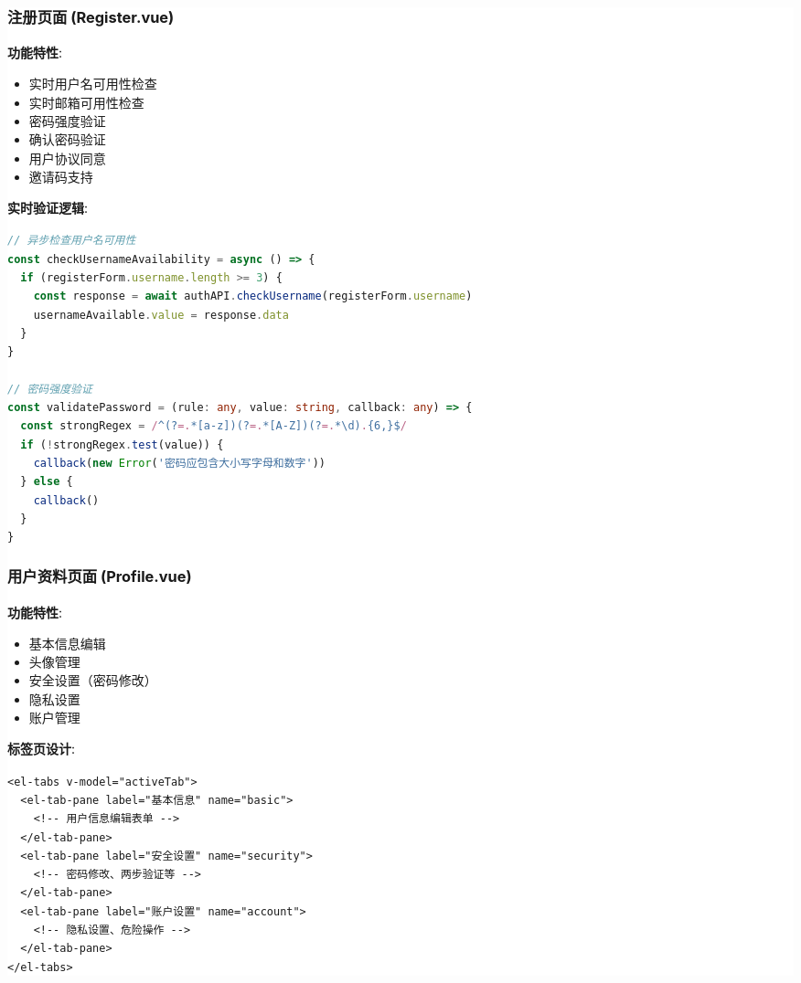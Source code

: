 ```vue
```

### 注册页面 (Register.vue)

**功能特性**:
- 实时用户名可用性检查
- 实时邮箱可用性检查
- 密码强度验证
- 确认密码验证
- 用户协议同意
- 邀请码支持

**实时验证逻辑**:
```typescript
// 异步检查用户名可用性
const checkUsernameAvailability = async () => {
  if (registerForm.username.length >= 3) {
    const response = await authAPI.checkUsername(registerForm.username)
    usernameAvailable.value = response.data
  }
}

// 密码强度验证
const validatePassword = (rule: any, value: string, callback: any) => {
  const strongRegex = /^(?=.*[a-z])(?=.*[A-Z])(?=.*\d).{6,}$/
  if (!strongRegex.test(value)) {
    callback(new Error('密码应包含大小写字母和数字'))
  } else {
    callback()
  }
}
```

### 用户资料页面 (Profile.vue)

**功能特性**:
- 基本信息编辑
- 头像管理
- 安全设置（密码修改）
- 隐私设置
- 账户管理

**标签页设计**:
```vue
<el-tabs v-model="activeTab">
  <el-tab-pane label="基本信息" name="basic">
    <!-- 用户信息编辑表单 -->
  </el-tab-pane>
  <el-tab-pane label="安全设置" name="security">
    <!-- 密码修改、两步验证等 -->
  </el-tab-pane>
  <el-tab-pane label="账户设置" name="account">
    <!-- 隐私设置、危险操作 -->
  </el-tab-pane>
</el-tabs>
```
